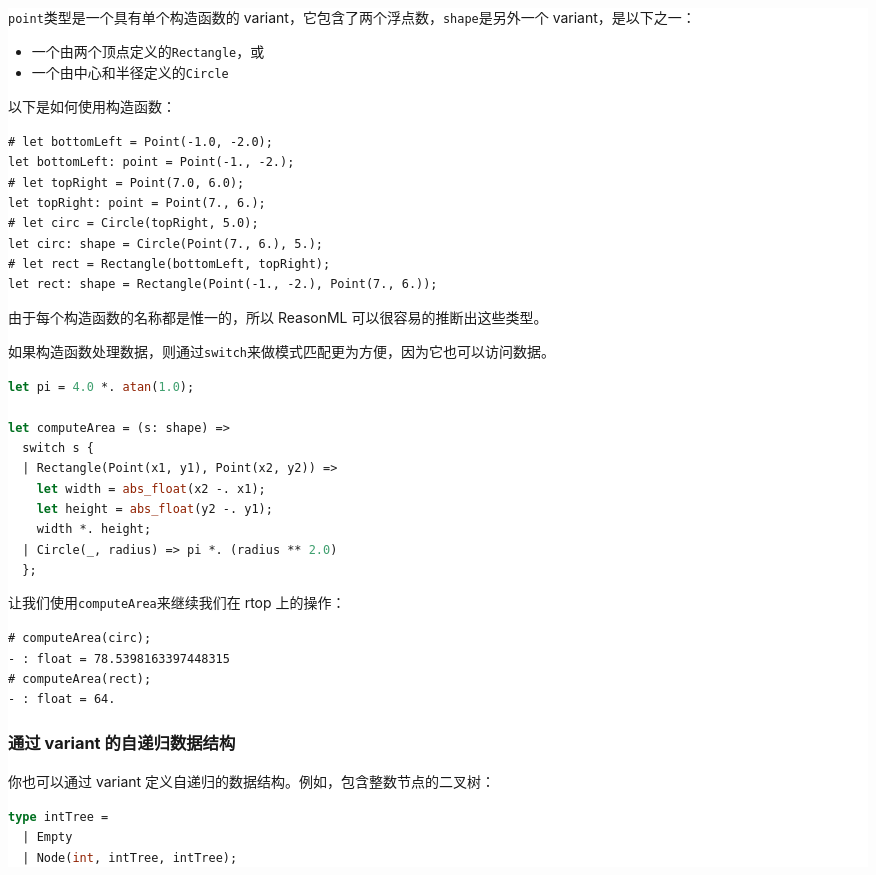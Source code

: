 `point`类型是一个具有单个构造函数的 variant，它包含了两个浮点数，`shape`是另外一个 variant，是以下之一：

- 一个由两个顶点定义的`Rectangle`，或
- 一个由中心和半径定义的`Circle`

以下是如何使用构造函数：

    # let bottomLeft = Point(-1.0, -2.0);
    let bottomLeft: point = Point(-1., -2.);
    # let topRight = Point(7.0, 6.0);
    let topRight: point = Point(7., 6.);
    # let circ = Circle(topRight, 5.0);
    let circ: shape = Circle(Point(7., 6.), 5.);
    # let rect = Rectangle(bottomLeft, topRight);
    let rect: shape = Rectangle(Point(-1., -2.), Point(7., 6.));

由于每个构造函数的名称都是惟一的，所以 ReasonML 可以很容易的推断出这些类型。

如果构造函数处理数据，则通过`switch`来做模式匹配更为方便，因为它也可以访问数据。

```OCaml
let pi = 4.0 *. atan(1.0);

let computeArea = (s: shape) =>
  switch s {
  | Rectangle(Point(x1, y1), Point(x2, y2)) =>
    let width = abs_float(x2 -. x1);
    let height = abs_float(y2 -. y1);
    width *. height;
  | Circle(_, radius) => pi *. (radius ** 2.0)
  };
```

让我们使用`computeArea`来继续我们在 rtop 上的操作：

    # computeArea(circ);
    - : float = 78.5398163397448315
    # computeArea(rect);
    - : float = 64.

### 通过 variant 的自递归数据结构

你也可以通过 variant 定义自递归的数据结构。例如，包含整数节点的二叉树：

```OCaml
type intTree =
  | Empty
  | Node(int, intTree, intTree);
```
